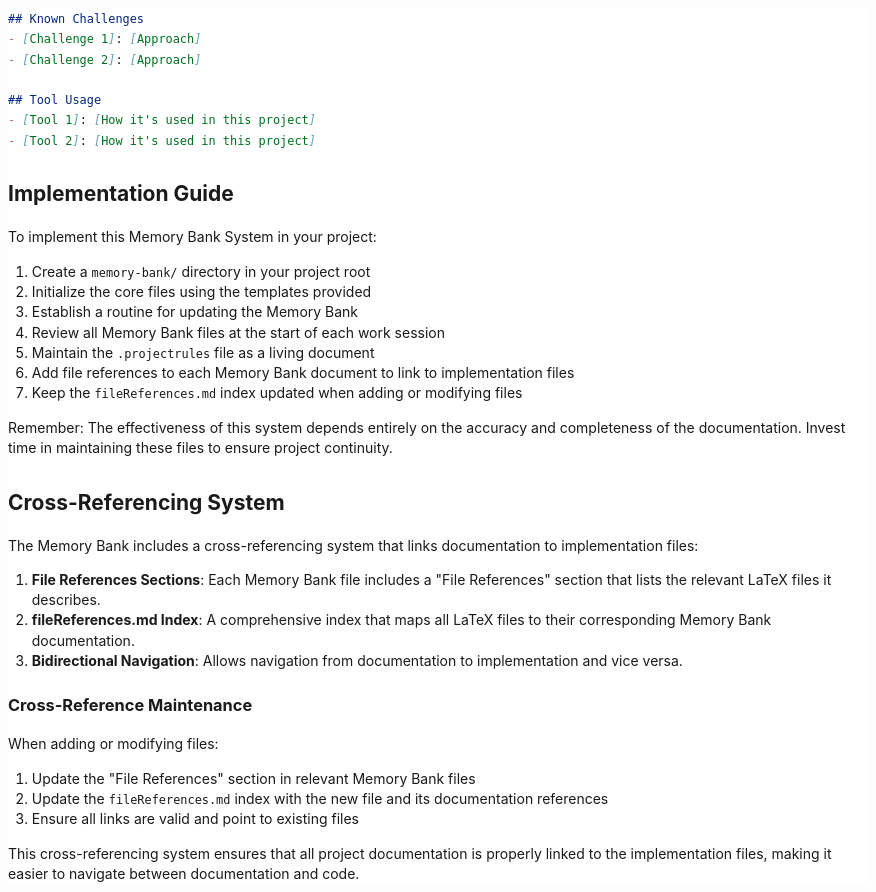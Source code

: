 ```markdown
## Known Challenges
- [Challenge 1]: [Approach]
- [Challenge 2]: [Approach]

## Tool Usage
- [Tool 1]: [How it's used in this project]
- [Tool 2]: [How it's used in this project]
```

## Implementation Guide

To implement this Memory Bank System in your project:

1. Create a `memory-bank/` directory in your project root
2. Initialize the core files using the templates provided
3. Establish a routine for updating the Memory Bank
4. Review all Memory Bank files at the start of each work session
5. Maintain the `.projectrules` file as a living document
6. Add file references to each Memory Bank document to link to implementation files
7. Keep the `fileReferences.md` index updated when adding or modifying files

Remember: The effectiveness of this system depends entirely on the accuracy and completeness of the documentation. Invest time in maintaining these files to ensure project continuity.

## Cross-Referencing System

The Memory Bank includes a cross-referencing system that links documentation to implementation files:

1. **File References Sections**: Each Memory Bank file includes a "File References" section that lists the relevant LaTeX files it describes.
2. **fileReferences.md Index**: A comprehensive index that maps all LaTeX files to their corresponding Memory Bank documentation.
3. **Bidirectional Navigation**: Allows navigation from documentation to implementation and vice versa.

### Cross-Reference Maintenance

When adding or modifying files:

1. Update the "File References" section in relevant Memory Bank files
2. Update the `fileReferences.md` index with the new file and its documentation references
3. Ensure all links are valid and point to existing files

This cross-referencing system ensures that all project documentation is properly linked to the implementation files, making it easier to navigate between documentation and code.
